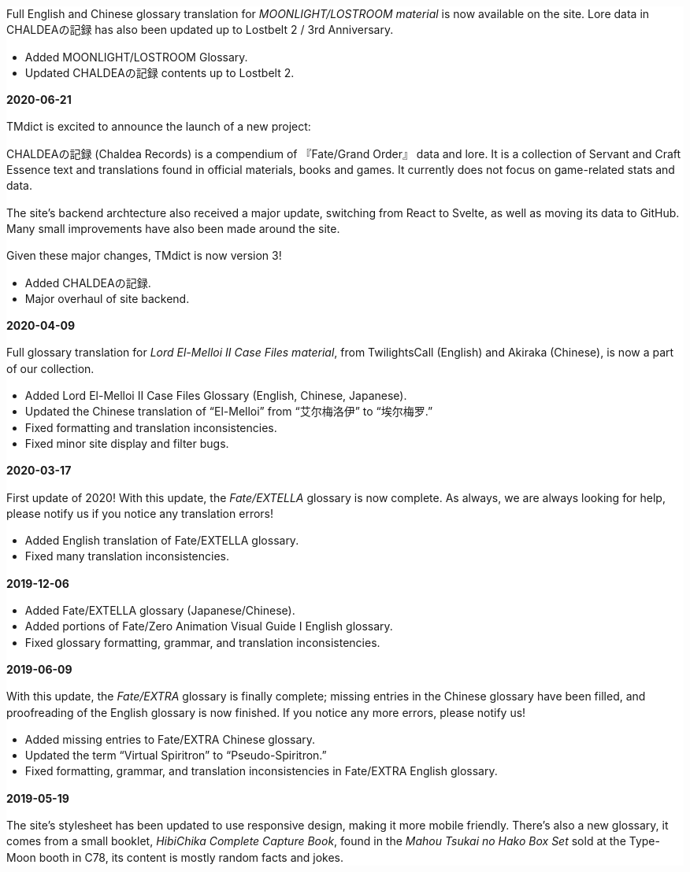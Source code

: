 Full English and Chinese glossary translation for _MOONLIGHT/LOSTROOM material_ is now available on the site. Lore data in CHALDEAの記録 has also been updated up to Lostbelt 2 / 3rd Anniversary. 

- Added MOONLIGHT/LOSTROOM Glossary.
- Updated CHALDEAの記録 contents up to Lostbelt 2.

**2020-06-21**

TMdict is excited to announce the launch of a new project:

CHALDEAの記録 (Chaldea Records) is a compendium of 『Fate/Grand Order』 data and lore. It is a collection of Servant and Craft Essence text and translations found in official materials, books and games. It currently does not focus on game-related stats and data.

The site’s backend archtecture also received a major update, switching from React to Svelte, as well as moving its data to GitHub. Many small improvements have also been made around the site.

Given these major changes, TMdict is now version 3!

- Added CHALDEAの記録.
- Major overhaul of site backend.

**2020-04-09**

Full glossary translation for _Lord El-Melloi II Case Files material_, from TwilightsCall (English) and Akiraka (Chinese), is now a part of our collection.

- Added Lord El-Melloi II Case Files Glossary (English, Chinese, Japanese).
- Updated the Chinese translation of “El-Melloi” from “艾尔梅洛伊” to “埃尔梅罗.”
- Fixed formatting and translation inconsistencies.
- Fixed minor site display and filter bugs.

**2020-03-17**

First update of 2020! With this update, the _Fate/EXTELLA_ glossary is now complete. As always, we are always looking for help, please notify us if you notice any translation errors!

- Added English translation of Fate/EXTELLA glossary.
- Fixed many translation inconsistencies.

**2019-12-06**

- Added Fate/EXTELLA glossary (Japanese/Chinese).
- Added portions of Fate/Zero Animation Visual Guide I English glossary.
- Fixed glossary formatting, grammar, and translation inconsistencies.

**2019-06-09**

With this update, the _Fate/EXTRA_ glossary is finally complete; missing entries in the Chinese glossary have been filled, and proofreading of the English glossary is now finished. If you notice any more errors, please notify us!

- Added missing entries to Fate/EXTRA Chinese glossary.
- Updated the term “Virtual Spiritron” to “Pseudo-Spiritron.”
- Fixed formatting, grammar, and translation inconsistencies in Fate/EXTRA English glossary.

**2019-05-19**

The site’s stylesheet has been updated to use responsive design, making it more mobile friendly. There’s also a new glossary, it comes from a small booklet, _HibiChika Complete Capture Book_, found in the _Mahou Tsukai no Hako Box Set_ sold at the Type-Moon booth in C78, its content is mostly random facts and jokes.
